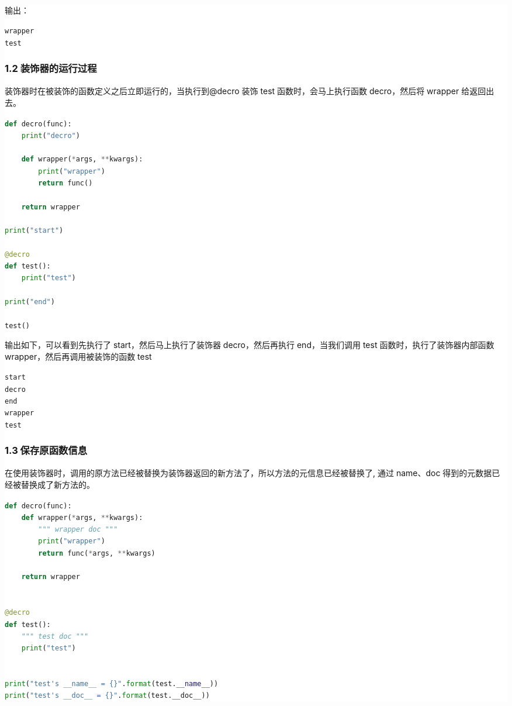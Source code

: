输出：
```shell
wrapper
test
```

### 1.2 装饰器的运行过程

装饰器时在被装饰的函数定义之后立即运行的，当执行到@decro 装饰 test 函数时，会马上执行函数 decro，然后将 wrapper 给返回出去。

```python
def decro(func):  
    print("decro")  
  
    def wrapper(*args, **kwargs):  
        print("wrapper")  
        return func()  
  
    return wrapper  
  
print("start")  
  
@decro  
def test():  
    print("test")  
  
print("end")

test()
```

输出如下，可以看到先执行了 start，然后马上执行了装饰器 decro，然后再执行 end，当我们调用 test 函数时，执行了装饰器内部函数 wrapper，然后再调用被装饰的函数 test

```plaintext
start
decro
end
wrapper
test
```

### 1.3 保存原函数信息

在使用装饰器时，调用的原方法已经被替换为装饰器返回的新方法了，所以方法的元信息已经被替换了, 通过 name、doc 得到的元数据已经被替换成了新方法的。

```python
def decro(func):  
    def wrapper(*args, **kwargs):  
        """ wrapper doc """  
        print("wrapper")  
        return func(*args, **kwargs)  
  
    return wrapper  
  
  
@decro  
def test():  
    """ test doc """  
    print("test")  
  
  
print("test's __name__ = {}".format(test.__name__))  
print("test's __doc__ = {}".format(test.__doc__))
```
